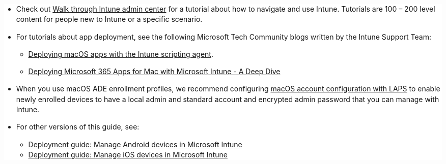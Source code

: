 * Check out [Walk through Intune admin center](tutorial-walkthrough-endpoint-manager.md) for a tutorial about how to navigate and use Intune. Tutorials are 100 – 200 level content for people new to Intune or a specific scenario.   

* For tutorials about app deployment, see the following Microsoft Tech Community blogs written by the Intune Support Team:  

    *  [Deploying macOS apps with the Intune scripting agent](https://techcommunity.microsoft.com/t5/intune-customer-success/deploying-macos-apps-with-the-intune-scripting-agent/ba-p/2298072).  

    * [Deploying Microsoft 365 Apps for Mac with Microsoft Intune - A Deep Dive](https://techcommunity.microsoft.com/t5/intune-customer-success/deploying-microsoft-365-apps-for-mac-with-microsoft-endpoint/ba-p/2243040)

* When you use macOS ADE enrollment profiles, we recommend configuring [macOS account configuration with LAPS](../enrollment/macos-laps.md) to enable newly enrolled devices to have a local admin and standard account and encrypted admin password that you can manage with Intune.

* For other versions of this guide, see:   

    *  [Deployment guide: Manage Android devices in Microsoft Intune](deployment-guide-platform-android.md)  
    *  [Deployment guide: Manage iOS devices in Microsoft Intune](deployment-guide-platform-ios-ipados.md)  
  

